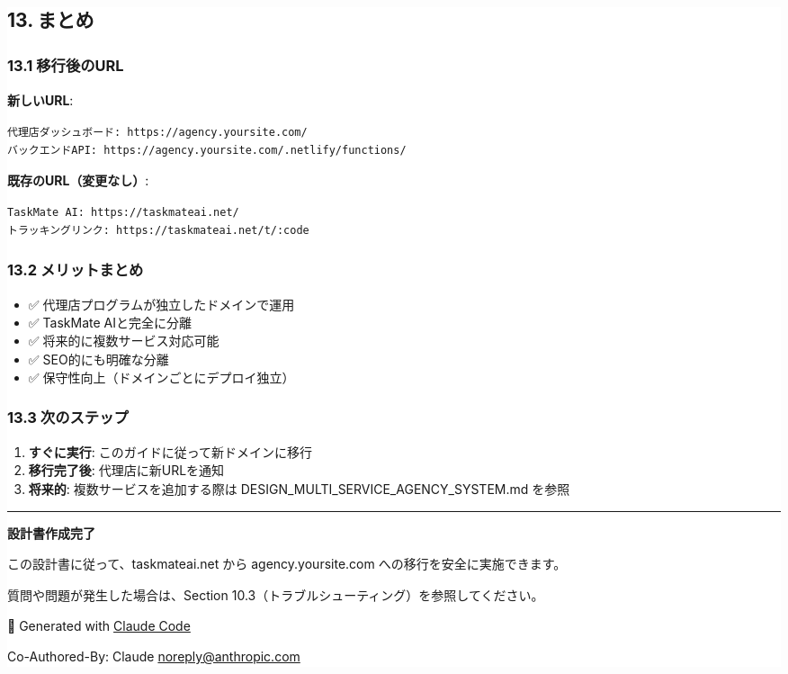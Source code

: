 
## 13. まとめ

### 13.1 移行後のURL

**新しいURL**:
```
代理店ダッシュボード: https://agency.yoursite.com/
バックエンドAPI: https://agency.yoursite.com/.netlify/functions/
```

**既存のURL（変更なし）**:
```
TaskMate AI: https://taskmateai.net/
トラッキングリンク: https://taskmateai.net/t/:code
```

### 13.2 メリットまとめ

- ✅ 代理店プログラムが独立したドメインで運用
- ✅ TaskMate AIと完全に分離
- ✅ 将来的に複数サービス対応可能
- ✅ SEO的にも明確な分離
- ✅ 保守性向上（ドメインごとにデプロイ独立）

### 13.3 次のステップ

1. **すぐに実行**: このガイドに従って新ドメインに移行
2. **移行完了後**: 代理店に新URLを通知
3. **将来的**: 複数サービスを追加する際は DESIGN_MULTI_SERVICE_AGENCY_SYSTEM.md を参照

---

**設計書作成完了**

この設計書に従って、taskmateai.net から agency.yoursite.com への移行を安全に実施できます。

質問や問題が発生した場合は、Section 10.3（トラブルシューティング）を参照してください。

🤖 Generated with [Claude Code](https://claude.com/claude-code)

Co-Authored-By: Claude <noreply@anthropic.com>
